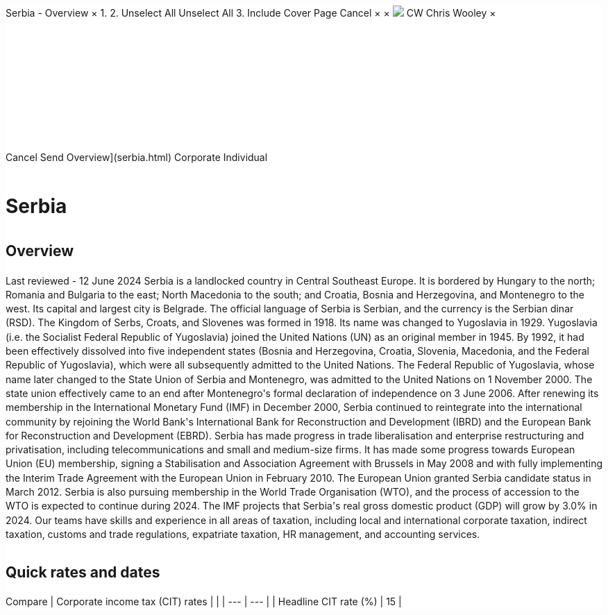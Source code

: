 Serbia - Overview
×
1.
2.
Unselect All
Unselect All
3.
Include Cover Page
Cancel
×
×
![](-/media/world-wide-tax-summaries/attachments/global---chris-wooley.ashx%3Frev=ac5e5f3223b34096b1afc2a6009c7320&revision=ac5e5f32-23b3-4096-b1af-c2a6009c7320&hash=859B7ADC84DC2CBEC9760E9E6EE7DE6D0A8BFCDF)
CW
Chris Wooley
×
![](serbia.html)
######
Cancel
Send
Overview](serbia.html)
Corporate
Individual
# Serbia
## Overview
Last reviewed - 12 June 2024
Serbia is a landlocked country in Central Southeast Europe. It is bordered by Hungary to the north; Romania and Bulgaria to the east; North Macedonia to the south; and Croatia, Bosnia and Herzegovina, and Montenegro to the west. Its capital and largest city is Belgrade. The official language of Serbia is Serbian, and the currency is the Serbian dinar (RSD).
The Kingdom of Serbs, Croats, and Slovenes was formed in 1918. Its name was changed to Yugoslavia in 1929. Yugoslavia (i.e. the Socialist Federal Republic of Yugoslavia) joined the United Nations (UN) as an original member in 1945. By 1992, it had been effectively dissolved into five independent states (Bosnia and Herzegovina, Croatia, Slovenia, Macedonia, and the Federal Republic of Yugoslavia), which were all subsequently admitted to the United Nations. The Federal Republic of Yugoslavia, whose name later changed to the State Union of Serbia and Montenegro, was admitted to the United Nations on 1 November 2000. The state union effectively came to an end after Montenegro's formal declaration of independence on 3 June 2006.
After renewing its membership in the International Monetary Fund (IMF) in December 2000, Serbia continued to reintegrate into the international community by rejoining the World Bank's International Bank for Reconstruction and Development (IBRD) and the European Bank for Reconstruction and Development (EBRD).
Serbia has made progress in trade liberalisation and enterprise restructuring and privatisation, including telecommunications and small and medium-size firms. It has made some progress towards European Union (EU) membership, signing a Stabilisation and Association Agreement with Brussels in May 2008 and with fully implementing the Interim Trade Agreement with the European Union in February 2010. The European Union granted Serbia candidate status in March 2012.
Serbia is also pursuing membership in the World Trade Organisation (WTO), and the process of accession to the WTO is expected to continue during 2024.
The IMF projects that Serbia's real gross domestic product (GDP) will grow by 3.0% in 2024.
Our teams have skills and experience in all areas of taxation, including local and international corporate taxation, indirect taxation, customs and trade regulations, expatriate taxation, HR management, and accounting services.
## Quick rates and dates
Compare
| Corporate income tax (CIT) rates | |
| --- | --- |
| Headline CIT rate (%) | 15 |